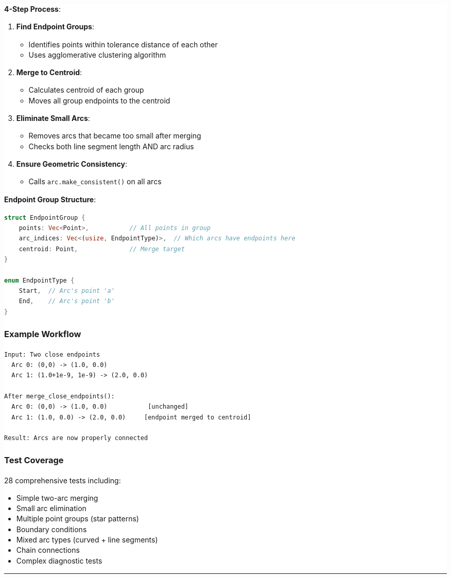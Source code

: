 **4-Step Process**:
1. **Find Endpoint Groups**: 
   - Identifies points within tolerance distance of each other
   - Uses agglomerative clustering algorithm
   
2. **Merge to Centroid**:
   - Calculates centroid of each group
   - Moves all group endpoints to the centroid
   
3. **Eliminate Small Arcs**:
   - Removes arcs that became too small after merging
   - Checks both line segment length AND arc radius
   
4. **Ensure Geometric Consistency**:
   - Calls `arc.make_consistent()` on all arcs

**Endpoint Group Structure**:
```rust
struct EndpointGroup {
    points: Vec<Point>,           // All points in group
    arc_indices: Vec<(usize, EndpointType)>,  // Which arcs have endpoints here
    centroid: Point,              // Merge target
}

enum EndpointType {
    Start,  // Arc's point 'a'
    End,    // Arc's point 'b'
}
```

### Example Workflow
```
Input: Two close endpoints
  Arc 0: (0,0) -> (1.0, 0.0)
  Arc 1: (1.0+1e-9, 1e-9) -> (2.0, 0.0)

After merge_close_endpoints():
  Arc 0: (0,0) -> (1.0, 0.0)           [unchanged]
  Arc 1: (1.0, 0.0) -> (2.0, 0.0)     [endpoint merged to centroid]
  
Result: Arcs are now properly connected
```

### Test Coverage
28 comprehensive tests including:
- Simple two-arc merging
- Small arc elimination
- Multiple point groups (star patterns)
- Boundary conditions
- Mixed arc types (curved + line segments)
- Chain connections
- Complex diagnostic tests

---

